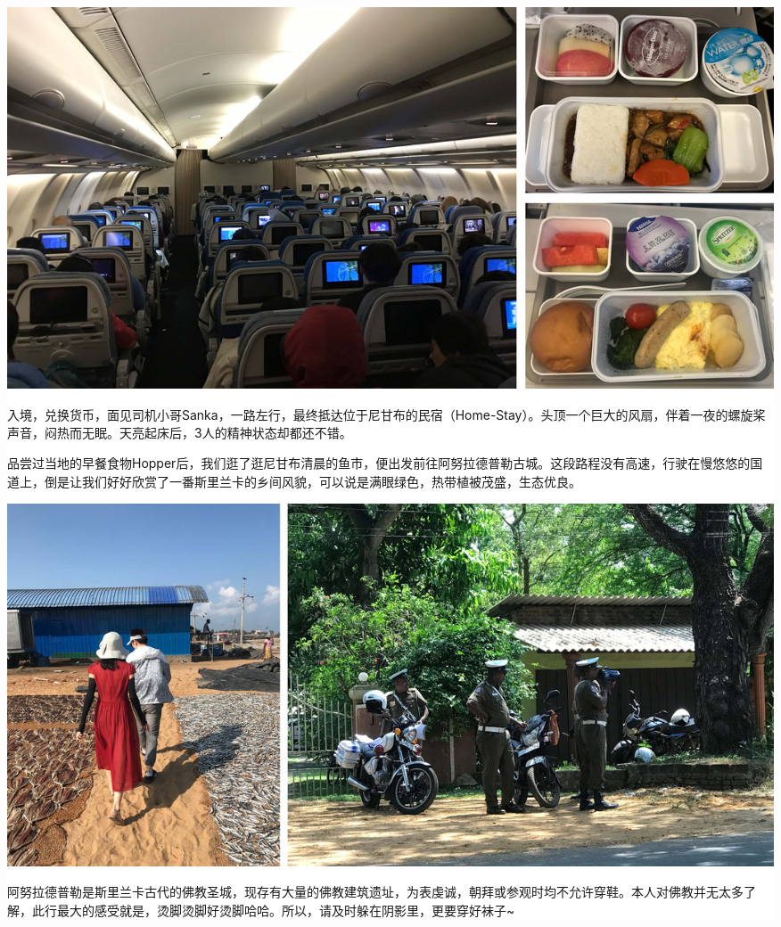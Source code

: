 ![](8.1.jpg)

入境，兑换货币，面见司机小哥Sanka，一路左行，最终抵达位于尼甘布的民宿（Home-Stay）。头顶一个巨大的风扇，伴着一夜的螺旋桨声音，闷热而无眠。天亮起床后，3人的精神状态却都还不错。

品尝过当地的早餐食物Hopper后，我们逛了逛尼甘布清晨的鱼市，便出发前往阿努拉德普勒古城。这段路程没有高速，行驶在慢悠悠的国道上，倒是让我们好好欣赏了一番斯里兰卡的乡间风貌，可以说是满眼绿色，热带植被茂盛，生态优良。

![](8.2.jpg)

阿努拉德普勒是斯里兰卡古代的佛教圣城，现存有大量的佛教建筑遗址，为表虔诚，朝拜或参观时均不允许穿鞋。本人对佛教并无太多了解，此行最大的感受就是，烫脚烫脚好烫脚哈哈。所以，请及时躲在阴影里，更要穿好袜子~
